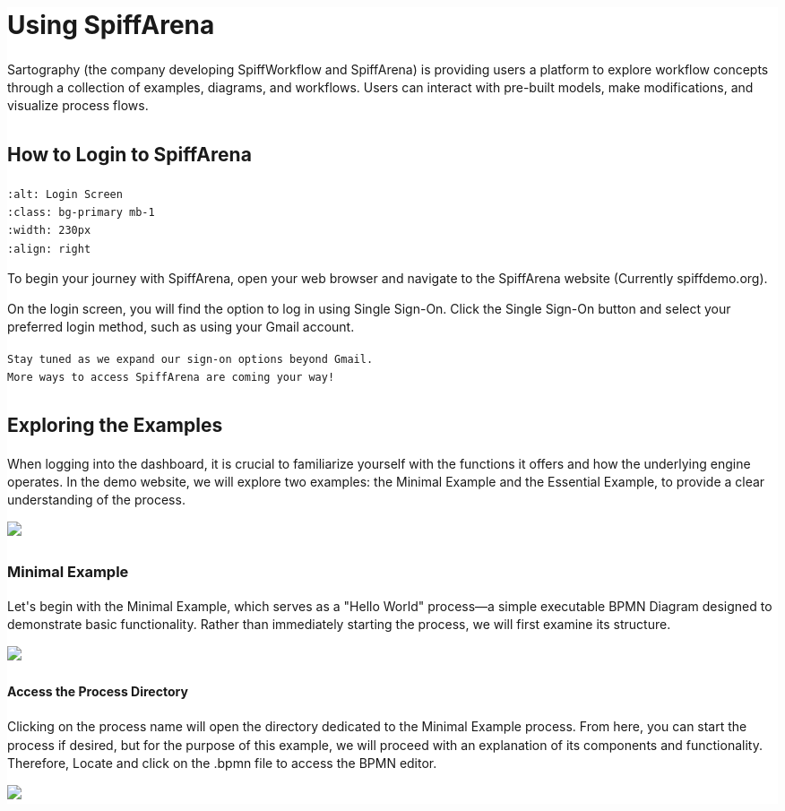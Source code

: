 # Using SpiffArena
Sartography (the company developing SpiffWorkflow and SpiffArena) is providing users a platform to explore workflow concepts through a collection of examples, diagrams, and workflows. Users can interact with pre-built models, make modifications, and visualize process flows.

## How to Login to SpiffArena

```{image} ./Images/Login.png
:alt: Login Screen
:class: bg-primary mb-1
:width: 230px
:align: right 
``` 
To begin your journey with SpiffArena, open your web browser and navigate to the SpiffArena website (Currently spiffdemo.org).  

On the login screen, you will find the option to log in using Single Sign-On.  Click the Single Sign-On button and select your preferred login method, such as using your Gmail account.  


```{admonition} Note: 
Stay tuned as we expand our sign-on options beyond Gmail.
More ways to access SpiffArena are coming your way!
```
## Exploring the Examples

When logging into the dashboard, it is crucial to familiarize yourself with the functions it offers and how the underlying engine operates.
In the demo website, we will explore two examples: the Minimal Example and the Essential Example, to provide a clear understanding of the process.

![](https://lh5.googleusercontent.com/Db25xtzQon8tu4YbsOLx-DPEyONhrF5jfxhbEXOqDomT2YlGnhEWBZMVFF84ViPyCRD-HMca--Xl4bj8vIF5-KNfpoKjujUZk1wDIMuBMymbg0o1jgucPrZxSsxxT1GuLYGjXPwCyEQ8BhpSt6URJCg)

  

###  Minimal Example

Let's begin with the Minimal Example, which serves as a "Hello World" process—a simple executable BPMN Diagram designed to demonstrate basic functionality.
Rather than immediately starting the process, we will first examine its structure.

![](https://lh3.googleusercontent.com/MBj52gja_U5V4R7AQ1yMTwG3GoexCPLG-7Xwe40xURIOUYqJhGmQRapPln37QM9ylLiy17Oq0B1BHvsRQWVpAzd9ztt2AUs9XG26HUOORNXpgJNOGEt4DXG-_wh6YK7X4ms52W2O5yzOgdlIJ48dMOA)

#### Access the Process Directory

Clicking on the process name will open the directory dedicated to the Minimal Example process.
From here, you can start the process if desired, but for the purpose of this example, we will proceed with an explanation of its components and functionality.
Therefore, Locate and click on the .bpmn file to access the BPMN editor.

  

![](https://lh3.googleusercontent.com/EKwOS_K29tFCDvIpdZHI2Ca_ZA8H5fw127OkUL3aAHw-JRjnDqsemFUyLXAKxr2CnsUfuAiY3yPswM03O04O57belSJnEi2PPeAfVElU-mraD3XV0v0ggQJsAuvdaMBf2-eOGsOIS5CCBp9et3IxR70)
